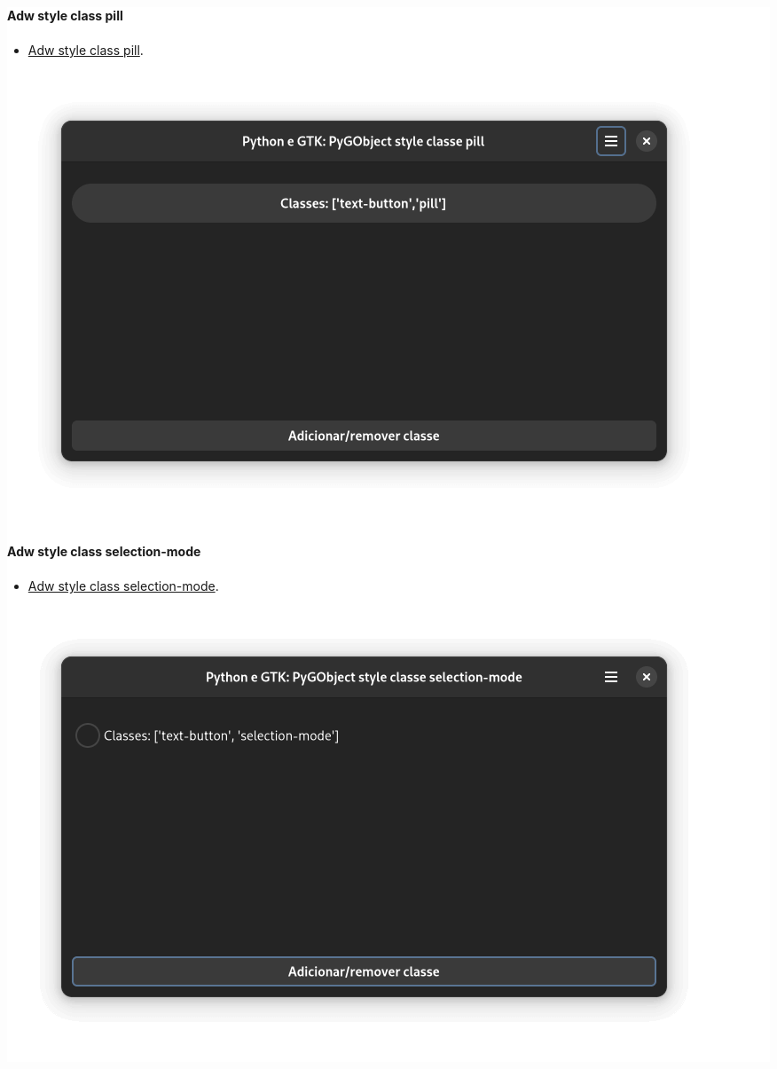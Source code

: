 #### Adw style class pill

- [Adw style class pill](./src/libadwaita-style-class/pill).

![Adw style class pill](./docs/images/libadwaita-style-class/pill.png)

#### Adw style class selection-mode

- [Adw style class selection-mode](./src/libadwaita-style-class/selection-mode).

![Adw style class selection-mode](./docs/images/libadwaita-style-class/selection-mode.png)
